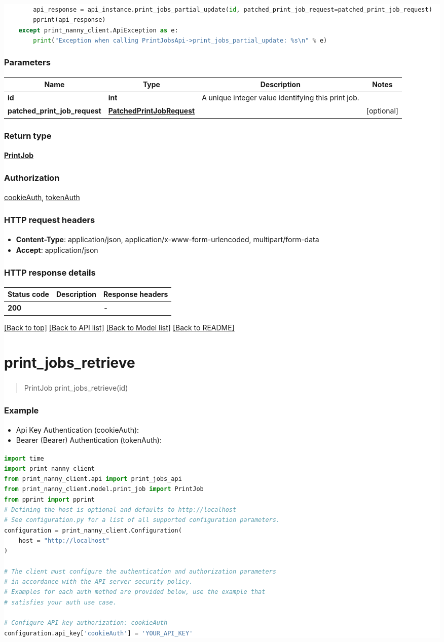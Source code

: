```python
        api_response = api_instance.print_jobs_partial_update(id, patched_print_job_request=patched_print_job_request)
        pprint(api_response)
    except print_nanny_client.ApiException as e:
        print("Exception when calling PrintJobsApi->print_jobs_partial_update: %s\n" % e)
```

### Parameters

Name | Type | Description  | Notes
------------- | ------------- | ------------- | -------------
 **id** | **int**| A unique integer value identifying this print job. |
 **patched_print_job_request** | [**PatchedPrintJobRequest**](PatchedPrintJobRequest.md)|  | [optional]

### Return type

[**PrintJob**](PrintJob.md)

### Authorization

[cookieAuth](../README.md#cookieAuth), [tokenAuth](../README.md#tokenAuth)

### HTTP request headers

 - **Content-Type**: application/json, application/x-www-form-urlencoded, multipart/form-data
 - **Accept**: application/json

### HTTP response details
| Status code | Description | Response headers |
|-------------|-------------|------------------|
**200** |  |  -  |

[[Back to top]](#) [[Back to API list]](../README.md#documentation-for-api-endpoints) [[Back to Model list]](../README.md#documentation-for-models) [[Back to README]](../README.md)

# **print_jobs_retrieve**
> PrintJob print_jobs_retrieve(id)



### Example

* Api Key Authentication (cookieAuth):
* Bearer (Bearer) Authentication (tokenAuth):
```python
import time
import print_nanny_client
from print_nanny_client.api import print_jobs_api
from print_nanny_client.model.print_job import PrintJob
from pprint import pprint
# Defining the host is optional and defaults to http://localhost
# See configuration.py for a list of all supported configuration parameters.
configuration = print_nanny_client.Configuration(
    host = "http://localhost"
)

# The client must configure the authentication and authorization parameters
# in accordance with the API server security policy.
# Examples for each auth method are provided below, use the example that
# satisfies your auth use case.

# Configure API key authorization: cookieAuth
configuration.api_key['cookieAuth'] = 'YOUR_API_KEY'
```